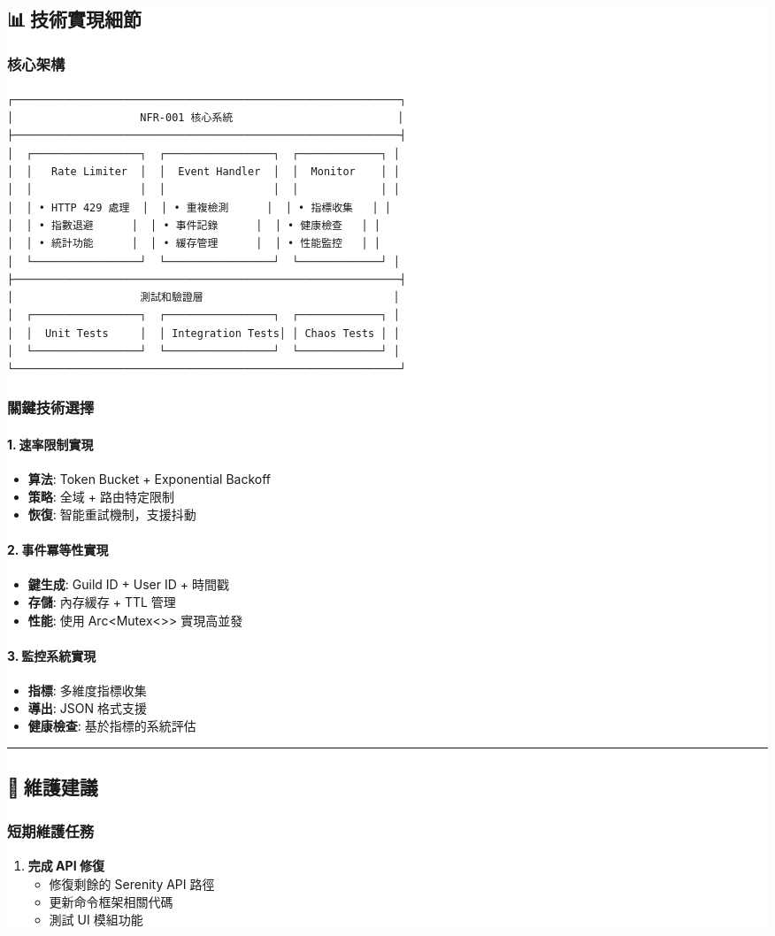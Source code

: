 
## 📊 技術實現細節

### 核心架構

```
┌─────────────────────────────────────────────────────────────┐
│                    NFR-001 核心系統                          │
├─────────────────────────────────────────────────────────────┤
│  ┌─────────────────┐  ┌─────────────────┐  ┌─────────────┐ │
│  │   Rate Limiter  │  │  Event Handler  │  │  Monitor    │ │
│  │                 │  │                 │  │             │ │
│  │ • HTTP 429 處理  │  │ • 重複檢測      │  │ • 指標收集   │ │
│  │ • 指數退避      │  │ • 事件記錄      │  │ • 健康檢查   │ │
│  │ • 統計功能      │  │ • 緩存管理      │  │ • 性能監控   │ │
│  └─────────────────┘  └─────────────────┘  └─────────────┘ │
├─────────────────────────────────────────────────────────────┤
│                    測試和驗證層                              │
│  ┌─────────────────┐  ┌─────────────────┐  ┌─────────────┐ │
│  │  Unit Tests     │  │ Integration Tests│ │ Chaos Tests │ │
│  └─────────────────┘  └─────────────────┘  └─────────────┘ │
└─────────────────────────────────────────────────────────────┘
```

### 關鍵技術選擇

#### 1. 速率限制實現
- **算法**: Token Bucket + Exponential Backoff
- **策略**: 全域 + 路由特定限制
- **恢復**: 智能重試機制，支援抖動

#### 2. 事件冪等性實現
- **鍵生成**: Guild ID + User ID + 時間戳
- **存儲**: 內存緩存 + TTL 管理
- **性能**: 使用 Arc<Mutex<>> 實現高並發

#### 3. 監控系統實現
- **指標**: 多維度指標收集
- **導出**: JSON 格式支援
- **健康檢查**: 基於指標的系統評估

---

## 🔧 維護建議

### 短期維護任務

1. **完成 API 修復**
   - 修復剩餘的 Serenity API 路徑
   - 更新命令框架相關代碼
   - 測試 UI 模組功能
